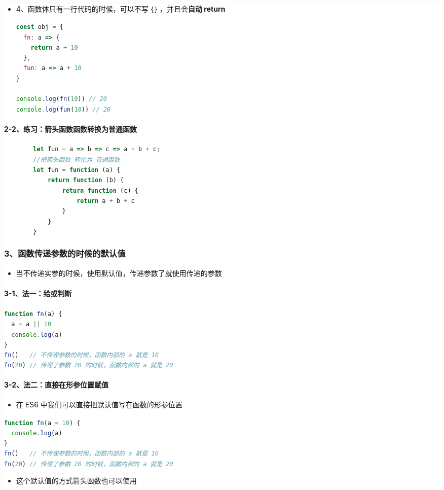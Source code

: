 - 4、函数体只有一行代码的时候，可以不写 `{}` ，并且会**自动 return**

  ```javascript
  const obj = {
    fn: a => {
      return a + 10
    },
    fun: a => a + 10
  }
  
  console.log(fn(10)) // 20
  console.log(fun(10)) // 20
  ```

#### 2-2、练习：箭头函数函数转换为普通函数

```javascript
        let fun = a => b => c => a + b + c;
        //把箭头函数 转化为 普通函数
        let fun = function (a) {
            return function (b) {
                return function (c) {
                    return a + b + c
                }
            }
        }
```



### 3、函数传递参数的时候的默认值

- 当不传递实参的时候，使用默认值，传递参数了就使用传递的参数

#### 3-1、法一：给或判断

  ```javascript
  function fn(a) {
    a = a || 10 
    console.log(a)
  }
  fn()   // 不传递参数的时候，函数内部的 a 就是 10
  fn(20) // 传递了参数 20 的时候，函数内部的 a 就是 20
  ```
#### 3-2、法二：直接在形参位置赋值
  - 在 ES6 中我们可以直接把默认值写在函数的形参位置

  ```javascript
  function fn(a = 10) {
    console.log(a)
  }
  fn()   // 不传递参数的时候，函数内部的 a 就是 10
  fn(20) // 传递了参数 20 的时候，函数内部的 a 就是 20
  ```

  - 这个默认值的方式箭头函数也可以使用
